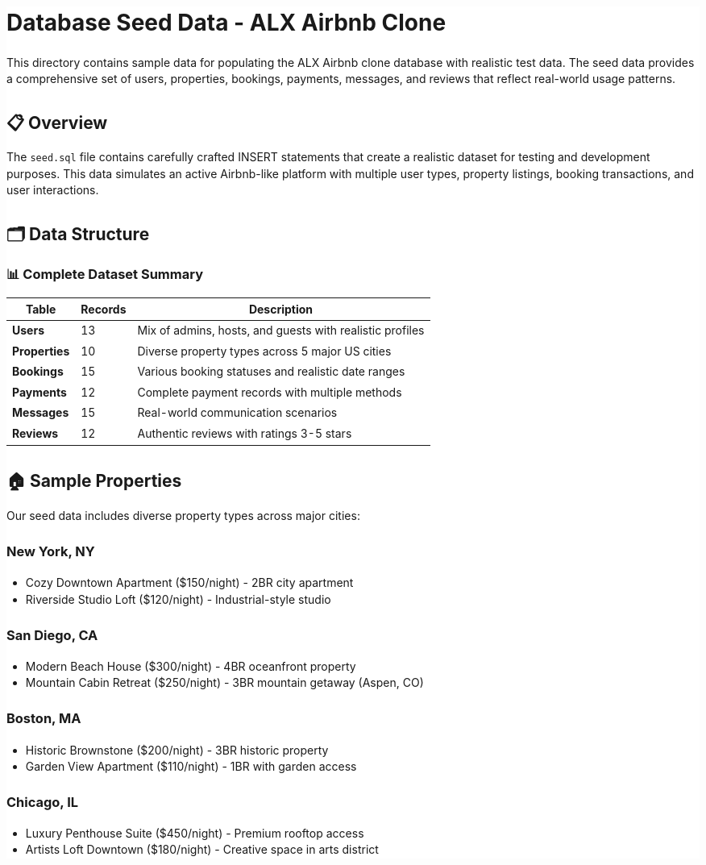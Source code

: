 # Database Seed Data - ALX Airbnb Clone

This directory contains sample data for populating the ALX Airbnb clone database with realistic test data. The seed data provides a comprehensive set of users, properties, bookings, payments, messages, and reviews that reflect real-world usage patterns.

## 📋 Overview

The `seed.sql` file contains carefully crafted INSERT statements that create a realistic dataset for testing and development purposes. This data simulates an active Airbnb-like platform with multiple user types, property listings, booking transactions, and user interactions.

## 🗂️ Data Structure

### 📊 **Complete Dataset Summary**

| Table | Records | Description |
|-------|---------|-------------|
| **Users** | 13 | Mix of admins, hosts, and guests with realistic profiles |
| **Properties** | 10 | Diverse property types across 5 major US cities |
| **Bookings** | 15 | Various booking statuses and realistic date ranges |
| **Payments** | 12 | Complete payment records with multiple methods |
| **Messages** | 15 | Real-world communication scenarios |
| **Reviews** | 12 | Authentic reviews with ratings 3-5 stars |

## 🏠 **Sample Properties**

Our seed data includes diverse property types across major cities:

### **New York, NY**
- Cozy Downtown Apartment ($150/night) - 2BR city apartment
- Riverside Studio Loft ($120/night) - Industrial-style studio

### **San Diego, CA**
- Modern Beach House ($300/night) - 4BR oceanfront property
- Mountain Cabin Retreat ($250/night) - 3BR mountain getaway (Aspen, CO)

### **Boston, MA**
- Historic Brownstone ($200/night) - 3BR historic property
- Garden View Apartment ($110/night) - 1BR with garden access

### **Chicago, IL**
- Luxury Penthouse Suite ($450/night) - Premium rooftop access
- Artists Loft Downtown ($180/night) - Creative space in arts district
